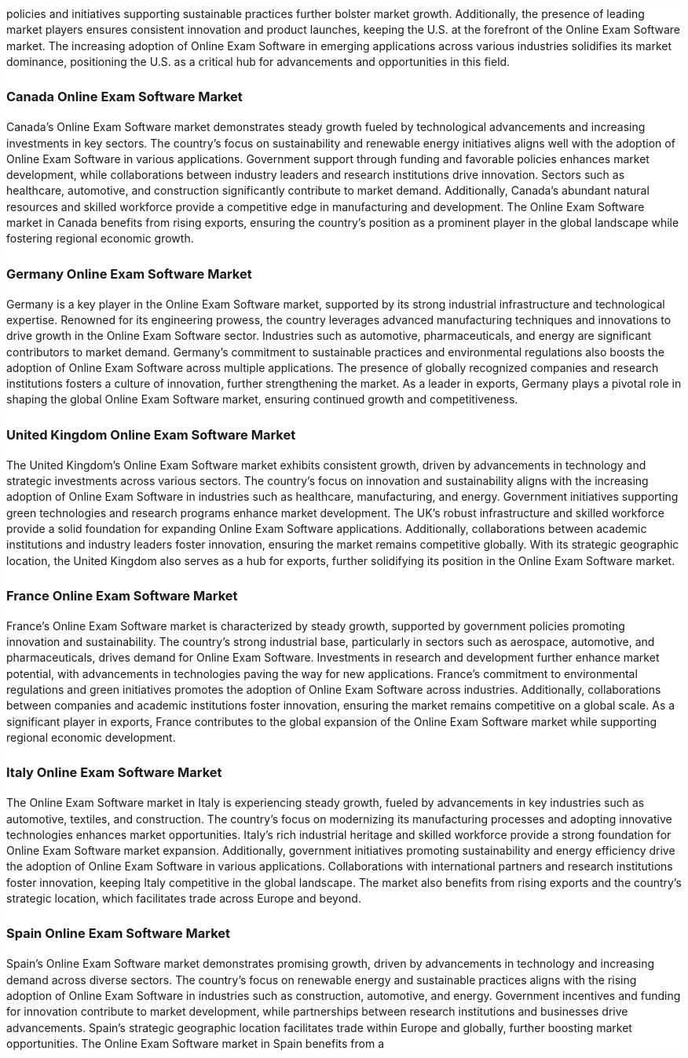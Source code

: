 policies and initiatives supporting sustainable practices further bolster market growth. Additionally, the presence of leading market players ensures consistent innovation and product launches, keeping the U.S. at the forefront of the Online Exam Software market. The increasing adoption of Online Exam Software in emerging applications across various industries solidifies its market dominance, positioning the U.S. as a critical hub for advancements and opportunities in this field.</p><h3>Canada Online Exam Software Market</h3><p>Canada&rsquo;s Online Exam Software market demonstrates steady growth fueled by technological advancements and increasing investments in key sectors. The country&rsquo;s focus on sustainability and renewable energy initiatives aligns well with the adoption of Online Exam Software in various applications. Government support through funding and favorable policies enhances market development, while collaborations between industry leaders and research institutions drive innovation. Sectors such as healthcare, automotive, and construction significantly contribute to market demand. Additionally, Canada&rsquo;s abundant natural resources and skilled workforce provide a competitive edge in manufacturing and development. The Online Exam Software market in Canada benefits from rising exports, ensuring the country&rsquo;s position as a prominent player in the global landscape while fostering regional economic growth.</p><h3>Germany Online Exam Software Market</h3><p>Germany is a key player in the Online Exam Software market, supported by its strong industrial infrastructure and technological expertise. Renowned for its engineering prowess, the country leverages advanced manufacturing techniques and innovations to drive growth in the Online Exam Software sector. Industries such as automotive, pharmaceuticals, and energy are significant contributors to market demand. Germany&rsquo;s commitment to sustainable practices and environmental regulations also boosts the adoption of Online Exam Software across multiple applications. The presence of globally recognized companies and research institutions fosters a culture of innovation, further strengthening the market. As a leader in exports, Germany plays a pivotal role in shaping the global Online Exam Software market, ensuring continued growth and competitiveness.</p><h3>United Kingdom Online Exam Software Market</h3><p>The United Kingdom&rsquo;s Online Exam Software market exhibits consistent growth, driven by advancements in technology and strategic investments across various sectors. The country&rsquo;s focus on innovation and sustainability aligns with the increasing adoption of Online Exam Software in industries such as healthcare, manufacturing, and energy. Government initiatives supporting green technologies and research programs enhance market development. The UK&rsquo;s robust infrastructure and skilled workforce provide a solid foundation for expanding Online Exam Software applications. Additionally, collaborations between academic institutions and industry leaders foster innovation, ensuring the market remains competitive globally. With its strategic geographic location, the United Kingdom also serves as a hub for exports, further solidifying its position in the Online Exam Software market.</p><h3>France Online Exam Software Market</h3><p>France&rsquo;s Online Exam Software market is characterized by steady growth, supported by government policies promoting innovation and sustainability. The country&rsquo;s strong industrial base, particularly in sectors such as aerospace, automotive, and pharmaceuticals, drives demand for Online Exam Software. Investments in research and development further enhance market potential, with advancements in technologies paving the way for new applications. France&rsquo;s commitment to environmental regulations and green initiatives promotes the adoption of Online Exam Software across industries. Additionally, collaborations between companies and academic institutions foster innovation, ensuring the market remains competitive on a global scale. As a significant player in exports, France contributes to the global expansion of the Online Exam Software market while supporting regional economic development.</p><h3>Italy Online Exam Software Market</h3><p>The Online Exam Software market in Italy is experiencing steady growth, fueled by advancements in key industries such as automotive, textiles, and construction. The country&rsquo;s focus on modernizing its manufacturing processes and adopting innovative technologies enhances market opportunities. Italy&rsquo;s rich industrial heritage and skilled workforce provide a strong foundation for Online Exam Software market expansion. Additionally, government initiatives promoting sustainability and energy efficiency drive the adoption of Online Exam Software in various applications. Collaborations with international partners and research institutions foster innovation, keeping Italy competitive in the global landscape. The market also benefits from rising exports and the country&rsquo;s strategic location, which facilitates trade across Europe and beyond.</p><h3>Spain Online Exam Software Market</h3><p>Spain&rsquo;s Online Exam Software market demonstrates promising growth, driven by advancements in technology and increasing demand across diverse sectors. The country&rsquo;s focus on renewable energy and sustainable practices aligns with the rising adoption of Online Exam Software in industries such as construction, automotive, and energy. Government incentives and funding for innovation contribute to market development, while partnerships between research institutions and businesses drive advancements. Spain&rsquo;s strategic geographic location facilitates trade within Europe and globally, further boosting market opportunities. The Online Exam Software market in Spain benefits from a